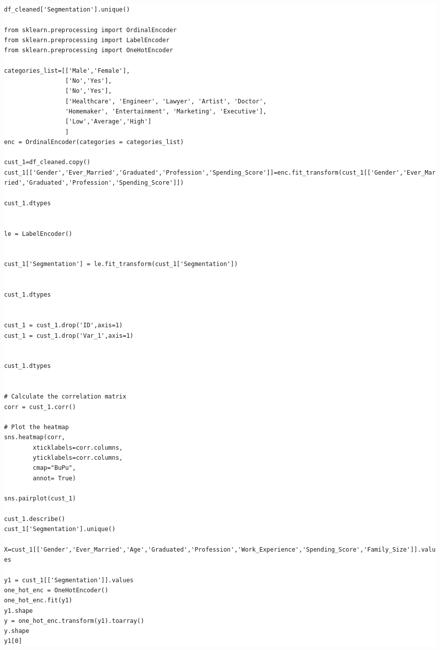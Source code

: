 ```
df_cleaned['Segmentation'].unique()

from sklearn.preprocessing import OrdinalEncoder
from sklearn.preprocessing import LabelEncoder
from sklearn.preprocessing import OneHotEncoder

categories_list=[['Male','Female'],
                 ['No','Yes'],
                 ['No','Yes'],
                 ['Healthcare', 'Engineer', 'Lawyer', 'Artist', 'Doctor',
                 'Homemaker', 'Entertainment', 'Marketing', 'Executive'],
                 ['Low','Average','High']
                 ]
enc = OrdinalEncoder(categories = categories_list)

cust_1=df_cleaned.copy()
cust_1[['Gender','Ever_Married','Graduated','Profession','Spending_Score']]=enc.fit_transform(cust_1[['Gender','Ever_Married','Graduated','Profession','Spending_Score']])

cust_1.dtypes


le = LabelEncoder()
     

cust_1['Segmentation'] = le.fit_transform(cust_1['Segmentation'])
     

cust_1.dtypes
     

cust_1 = cust_1.drop('ID',axis=1)
cust_1 = cust_1.drop('Var_1',axis=1)
     

cust_1.dtypes
     

# Calculate the correlation matrix
corr = cust_1.corr()

# Plot the heatmap
sns.heatmap(corr, 
        xticklabels=corr.columns,
        yticklabels=corr.columns,
        cmap="BuPu",
        annot= True)

sns.pairplot(cust_1)

cust_1.describe()
cust_1['Segmentation'].unique()

X=cust_1[['Gender','Ever_Married','Age','Graduated','Profession','Work_Experience','Spending_Score','Family_Size']].values

y1 = cust_1[['Segmentation']].values
one_hot_enc = OneHotEncoder()
one_hot_enc.fit(y1)
y1.shape
y = one_hot_enc.transform(y1).toarray() 
y.shape    
y1[0]
```